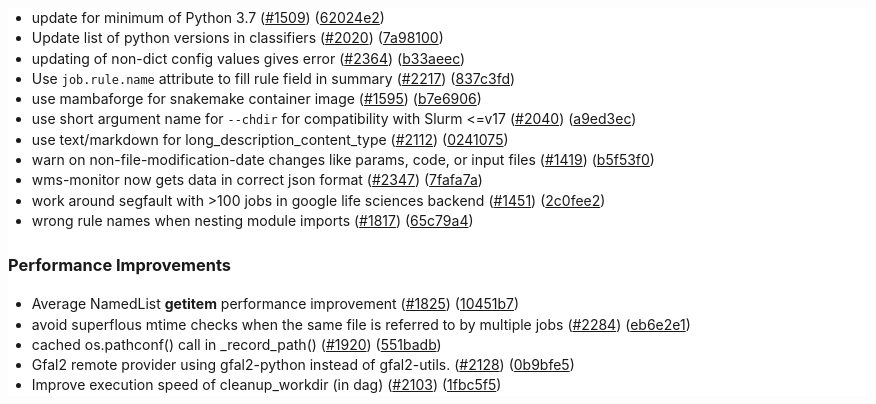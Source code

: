* update for minimum of Python 3.7 ([#1509](https://github.com/percyfal/snakemake/issues/1509)) ([62024e2](https://github.com/percyfal/snakemake/commit/62024e2bfd6d5735763f37a0f4bf43a16f229443))
* Update list of python versions in classifiers ([#2020](https://github.com/percyfal/snakemake/issues/2020)) ([7a98100](https://github.com/percyfal/snakemake/commit/7a98100ba92b0174c8ead3ae715042c1ab710c61))
* updating of non-dict config values gives error ([#2364](https://github.com/percyfal/snakemake/issues/2364)) ([b33aeec](https://github.com/percyfal/snakemake/commit/b33aeecdf51afba6012007a2b125b9c87b7b98f2))
* Use `job.rule.name` attribute to fill rule field in summary ([#2217](https://github.com/percyfal/snakemake/issues/2217)) ([837c3fd](https://github.com/percyfal/snakemake/commit/837c3fd97b5a16ddb4f6b74bd2c2b5479d77bd8a))
* use mambaforge for snakemake container image ([#1595](https://github.com/percyfal/snakemake/issues/1595)) ([b7e6906](https://github.com/percyfal/snakemake/commit/b7e6906926cae5fef6987adcf7b0294266d5faec))
* use short argument name for `--chdir` for compatibility with Slurm &lt;=v17 ([#2040](https://github.com/percyfal/snakemake/issues/2040)) ([a9ed3ec](https://github.com/percyfal/snakemake/commit/a9ed3ec3e823442810388fce8a17ba4950bbdaa2))
* use text/markdown for long_description_content_type ([#2112](https://github.com/percyfal/snakemake/issues/2112)) ([0241075](https://github.com/percyfal/snakemake/commit/02410755c51df21833199db70406b2179248380e))
* warn on non-file-modification-date changes like params, code, or input files ([#1419](https://github.com/percyfal/snakemake/issues/1419)) ([b5f53f0](https://github.com/percyfal/snakemake/commit/b5f53f09ae8c01e1223d2279c3a7f59819a8b44f))
* wms-monitor now gets data in correct json format ([#2347](https://github.com/percyfal/snakemake/issues/2347)) ([7fafa7a](https://github.com/percyfal/snakemake/commit/7fafa7ace72f8a727457f4abe6db2f9ed2d74d64))
* work around segfault with &gt;100 jobs in google life sciences backend ([#1451](https://github.com/percyfal/snakemake/issues/1451)) ([2c0fee2](https://github.com/percyfal/snakemake/commit/2c0fee2faec33185ca7fcd2276901977857e2c64))
* wrong rule names when nesting module imports ([#1817](https://github.com/percyfal/snakemake/issues/1817)) ([65c79a4](https://github.com/percyfal/snakemake/commit/65c79a48f956077839bb5ab1ea8d60a5f0ddecab))


### Performance Improvements

* Average NamedList __getitem__ performance improvement ([#1825](https://github.com/percyfal/snakemake/issues/1825)) ([10451b7](https://github.com/percyfal/snakemake/commit/10451b7198a4a39149ce5e8ec82c17df1f18813b))
* avoid superflous mtime checks when the same file is referred to by multiple jobs ([#2284](https://github.com/percyfal/snakemake/issues/2284)) ([eb6e2e1](https://github.com/percyfal/snakemake/commit/eb6e2e161f01c61b139d95bcf1ddfa862f8029ba))
* cached os.pathconf() call in _record_path() ([#1920](https://github.com/percyfal/snakemake/issues/1920)) ([551badb](https://github.com/percyfal/snakemake/commit/551badb4eb9de582278185449d8fa9298ad7ae8c))
* Gfal2 remote provider using gfal2-python instead of  gfal2-utils. ([#2128](https://github.com/percyfal/snakemake/issues/2128)) ([0b9bfe5](https://github.com/percyfal/snakemake/commit/0b9bfe500a06e669d2557d897ed26550aec526d6))
* Improve execution speed of cleanup_workdir (in dag)  ([#2103](https://github.com/percyfal/snakemake/issues/2103)) ([1fbc5f5](https://github.com/percyfal/snakemake/commit/1fbc5f5aee65bc8dd776765644d07051dd857670))
